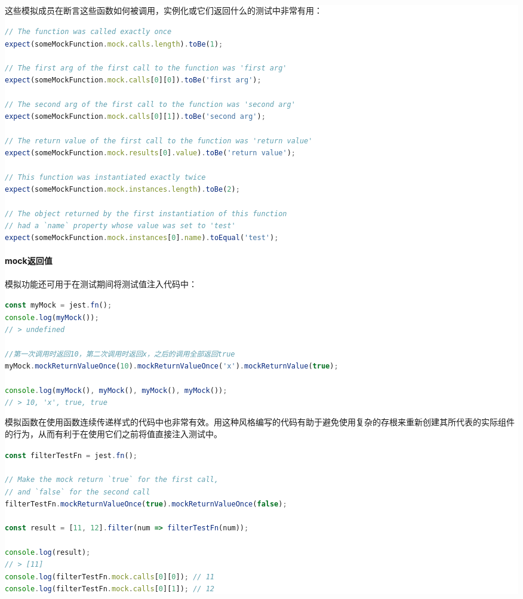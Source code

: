 这些模拟成员在断言这些函数如何被调用，实例化或它们返回什么的测试中非常有用：

```javascript
// The function was called exactly once
expect(someMockFunction.mock.calls.length).toBe(1);

// The first arg of the first call to the function was 'first arg'
expect(someMockFunction.mock.calls[0][0]).toBe('first arg');

// The second arg of the first call to the function was 'second arg'
expect(someMockFunction.mock.calls[0][1]).toBe('second arg');

// The return value of the first call to the function was 'return value'
expect(someMockFunction.mock.results[0].value).toBe('return value');

// This function was instantiated exactly twice
expect(someMockFunction.mock.instances.length).toBe(2);

// The object returned by the first instantiation of this function
// had a `name` property whose value was set to 'test'
expect(someMockFunction.mock.instances[0].name).toEqual('test');
```

#### mock返回值

模拟功能还可用于在测试期间将测试值注入代码中：

```javascript
const myMock = jest.fn();
console.log(myMock());
// > undefined

//第一次调用时返回10，第二次调用时返回x，之后的调用全部返回true
myMock.mockReturnValueOnce(10).mockReturnValueOnce('x').mockReturnValue(true);

console.log(myMock(), myMock(), myMock(), myMock());
// > 10, 'x', true, true
```

模拟函数在使用函数连续传递样式的代码中也非常有效。用这种风格编写的代码有助于避免使用复杂的存根来重新创建其所代表的实际组件的行为，从而有利于在使用它们之前将值直接注入测试中。

```javascript
const filterTestFn = jest.fn();

// Make the mock return `true` for the first call,
// and `false` for the second call
filterTestFn.mockReturnValueOnce(true).mockReturnValueOnce(false);

const result = [11, 12].filter(num => filterTestFn(num));

console.log(result);
// > [11]
console.log(filterTestFn.mock.calls[0][0]); // 11
console.log(filterTestFn.mock.calls[0][1]); // 12
```
